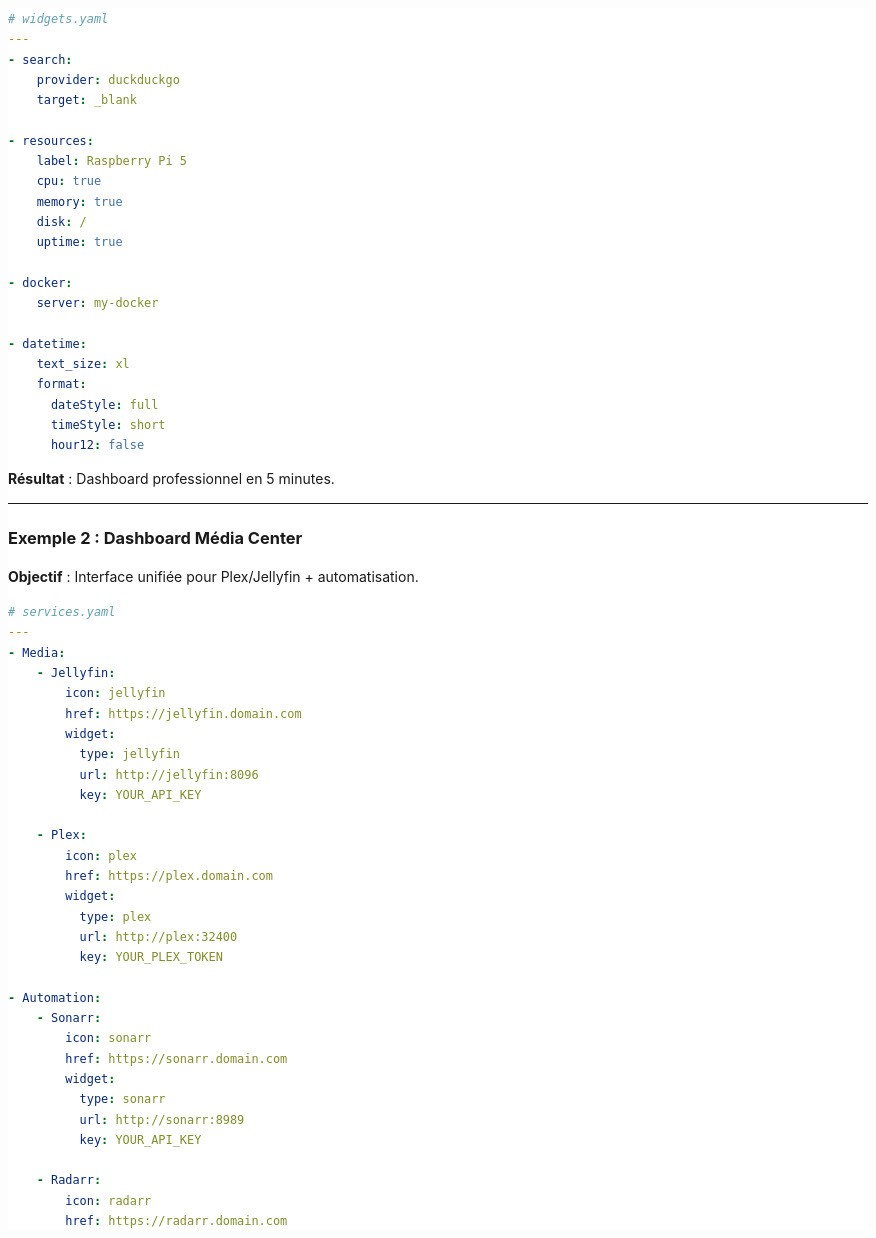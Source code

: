 ```yaml
# widgets.yaml
---
- search:
    provider: duckduckgo
    target: _blank

- resources:
    label: Raspberry Pi 5
    cpu: true
    memory: true
    disk: /
    uptime: true

- docker:
    server: my-docker

- datetime:
    text_size: xl
    format:
      dateStyle: full
      timeStyle: short
      hour12: false
```

**Résultat** : Dashboard professionnel en 5 minutes.

---

### Exemple 2 : Dashboard Média Center

**Objectif** : Interface unifiée pour Plex/Jellyfin + automatisation.

```yaml
# services.yaml
---
- Media:
    - Jellyfin:
        icon: jellyfin
        href: https://jellyfin.domain.com
        widget:
          type: jellyfin
          url: http://jellyfin:8096
          key: YOUR_API_KEY

    - Plex:
        icon: plex
        href: https://plex.domain.com
        widget:
          type: plex
          url: http://plex:32400
          key: YOUR_PLEX_TOKEN

- Automation:
    - Sonarr:
        icon: sonarr
        href: https://sonarr.domain.com
        widget:
          type: sonarr
          url: http://sonarr:8989
          key: YOUR_API_KEY

    - Radarr:
        icon: radarr
        href: https://radarr.domain.com
```
